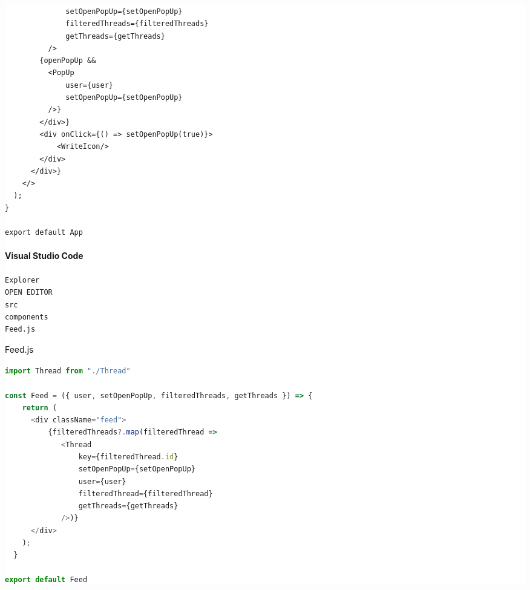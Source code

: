 ```
              setOpenPopUp={setOpenPopUp}
              filteredThreads={filteredThreads}
              getThreads={getThreads}
          />
        {openPopUp && 
          <PopUp
              user={user}
              setOpenPopUp={setOpenPopUp}
          />}
        </div>}
        <div onClick={() => setOpenPopUp(true)}>
            <WriteIcon/>
        </div>
      </div>}
    </>
  );
}

export default App
```

#### Visual Studio Code
```
Explorer
OPEN EDITOR
src
components
Feed.js
```

Feed.js
```javascript
import Thread from "./Thread"

const Feed = ({ user, setOpenPopUp, filteredThreads, getThreads }) => {
    return (
      <div className="feed">
          {filteredThreads?.map(filteredThread =>
             <Thread 
                 key={filteredThread.id} 
                 setOpenPopUp={setOpenPopUp}
                 user={user} 
                 filteredThread={filteredThread}
                 getThreads={getThreads}
             />)}
      </div>
    );
  }
  
export default Feed
```
